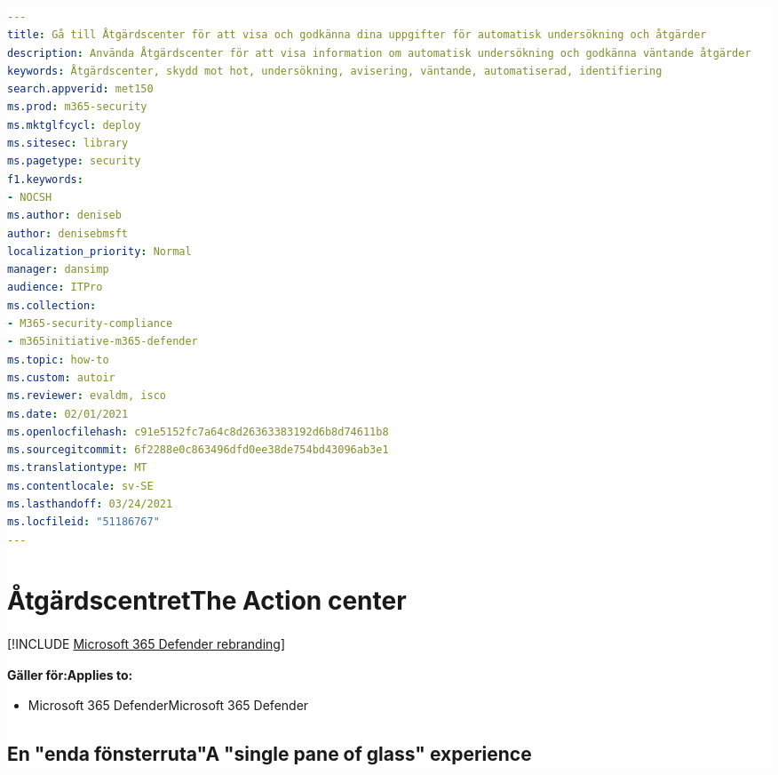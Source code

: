 ```yaml
---
title: Gå till Åtgärdscenter för att visa och godkänna dina uppgifter för automatisk undersökning och åtgärder
description: Använda Åtgärdscenter för att visa information om automatisk undersökning och godkänna väntande åtgärder
keywords: Åtgärdscenter, skydd mot hot, undersökning, avisering, väntande, automatiserad, identifiering
search.appverid: met150
ms.prod: m365-security
ms.mktglfcycl: deploy
ms.sitesec: library
ms.pagetype: security
f1.keywords:
- NOCSH
ms.author: deniseb
author: denisebmsft
localization_priority: Normal
manager: dansimp
audience: ITPro
ms.collection:
- M365-security-compliance
- m365initiative-m365-defender
ms.topic: how-to
ms.custom: autoir
ms.reviewer: evaldm, isco
ms.date: 02/01/2021
ms.openlocfilehash: c91e5152fc7a64c8d26363383192d6b8d74611b8
ms.sourcegitcommit: 6f2288e0c863496dfd0ee38de754bd43096ab3e1
ms.translationtype: MT
ms.contentlocale: sv-SE
ms.lasthandoff: 03/24/2021
ms.locfileid: "51186767"
---
```

# <a name="the-action-center"></a><span data-ttu-id="8c5e2-104">Åtgärdscentret</span><span class="sxs-lookup"><span data-stu-id="8c5e2-104">The Action center</span></span>

[!INCLUDE [Microsoft 365 Defender rebranding](../includes/microsoft-defender.md)]


<span data-ttu-id="8c5e2-105">**Gäller för:**</span><span class="sxs-lookup"><span data-stu-id="8c5e2-105">**Applies to:**</span></span>
- <span data-ttu-id="8c5e2-106">Microsoft 365 Defender</span><span class="sxs-lookup"><span data-stu-id="8c5e2-106">Microsoft 365 Defender</span></span>

## <a name="a-single-pane-of-glass-experience"></a><span data-ttu-id="8c5e2-107">En "enda fönsterruta"</span><span class="sxs-lookup"><span data-stu-id="8c5e2-107">A "single pane of glass" experience</span></span>
